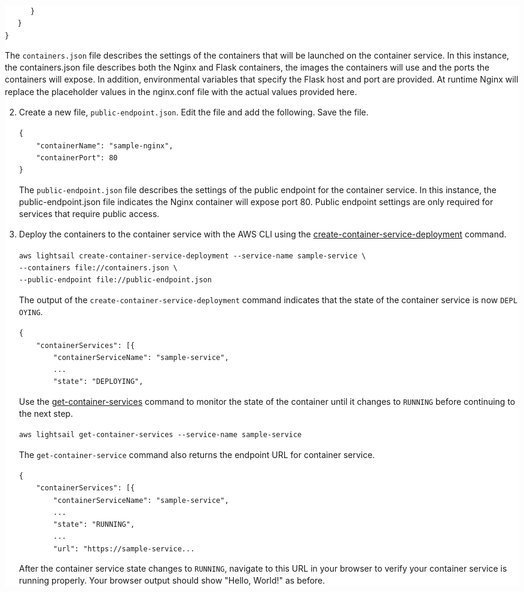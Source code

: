    ```
         }
      }
   }

   ```
   The ```containers.json``` file describes the settings of the containers that will be launched on the container service. In this instance, the containers.json file describes both the Nginx and Flask containers, the images the containers will use and the ports the containers will expose. In addition, environmental variables that specify the Flask host and port are provided. At runtime Nginx will replace the placeholder values in the nginx.conf file with the actual values provided here.

2. Create a new file, ```public-endpoint.json```. Edit the file and add the following. Save the file.
   ```
   {
       "containerName": "sample-nginx",
       "containerPort": 80
   }
   ```
   The ```public-endpoint.json``` file describes the settings of the public endpoint for the container service. In this instance, the public-endpoint.json file indicates the Nginx container will expose port 80. Public endpoint settings are only required for services that require public access.

3. Deploy the containers to the container service with the AWS CLI using the [create-container-service-deployment](https://awscli.amazonaws.com/v2/documentation/api/latest/reference/lightsail/create-container-service-deployment.html) command.

   ```
   aws lightsail create-container-service-deployment --service-name sample-service \
   --containers file://containers.json \
   --public-endpoint file://public-endpoint.json
   ```
   The output of the ```create-container-service-deployment``` command indicates that the state of the container service is now ```DEPLOYING```.
   ```
   {
       "containerServices": [{
           "containerServiceName": "sample-service",
           ...
           "state": "DEPLOYING",
   ```
   Use the [get-container-services](https://awscli.amazonaws.com/v2/documentation/api/latest/reference/lightsail/get-container-services.html) command to monitor the state of the container until it changes to ```RUNNING``` before continuing to the next step.
   
   ```
   aws lightsail get-container-services --service-name sample-service
   ```
   
   The ```get-container-service``` command also returns the endpoint URL for container service.
   
   ```
   {
       "containerServices": [{
           "containerServiceName": "sample-service",
           ...
           "state": "RUNNING",
           ...
           "url": "https://sample-service...
   ```
   After the container service state changes to ```RUNNING```, navigate to this URL in your browser to verify your container service is running properly. Your browser output should show "Hello, World!" as before.

